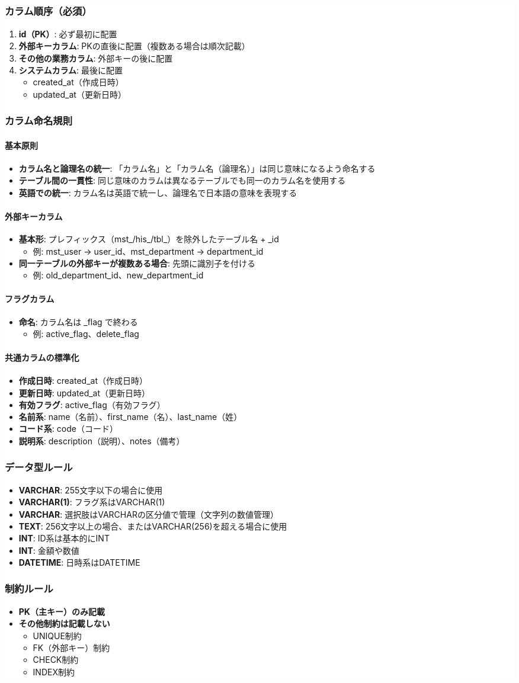 ### カラム順序（必須）
1. **id（PK）**: 必ず最初に配置
2. **外部キーカラム**: PKの直後に配置（複数ある場合は順次記載）
3. **その他の業務カラム**: 外部キーの後に配置
4. **システムカラム**: 最後に配置
   - created_at（作成日時）
   - updated_at（更新日時）

### カラム命名規則

#### 基本原則
- **カラム名と論理名の統一**: 「カラム名」と「カラム名（論理名）」は同じ意味になるよう命名する
- **テーブル間の一貫性**: 同じ意味のカラムは異なるテーブルでも同一のカラム名を使用する
- **英語での統一**: カラム名は英語で統一し、論理名で日本語の意味を表現する

#### 外部キーカラム
- **基本形**: プレフィックス（mst_/his_/tbl_）を除外したテーブル名 + _id
  - 例: mst_user → user_id、mst_department → department_id
- **同一テーブルの外部キーが複数ある場合**: 先頭に識別子を付ける
  - 例: old_department_id、new_department_id

#### フラグカラム
- **命名**: カラム名は _flag で終わる
  - 例: active_flag、delete_flag

#### 共通カラムの標準化
- **作成日時**: created_at（作成日時）
- **更新日時**: updated_at（更新日時）  
- **有効フラグ**: active_flag（有効フラグ）
- **名前系**: name（名前）、first_name（名）、last_name（姓）
- **コード系**: code（コード）
- **説明系**: description（説明）、notes（備考）

### データ型ルール
- **VARCHAR**: 255文字以下の場合に使用
- **VARCHAR(1)**: フラグ系はVARCHAR(1)
- **VARCHAR**: 選択肢はVARCHARの区分値で管理（文字列の数値管理）
- **TEXT**: 256文字以上の場合、またはVARCHAR(256)を超える場合に使用
- **INT**: ID系は基本的にINT
- **INT**: 金額や数値
- **DATETIME**: 日時系はDATETIME

### 制約ルール
- **PK（主キー）のみ記載**
- **その他制約は記載しない**
  - UNIQUE制約
  - FK（外部キー）制約
  - CHECK制約
  - INDEX制約
